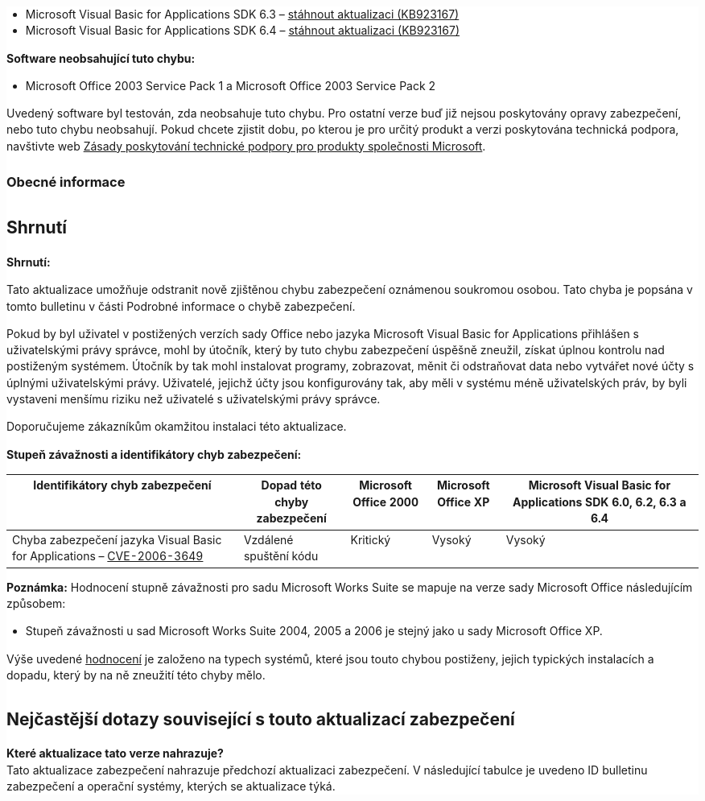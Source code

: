 -   Microsoft Visual Basic for Applications SDK 6.3 – [stáhnout aktualizaci (KB923167)](http://www.microsoft.com/downloads/details.aspx?familyid=424df92a-3cc4-4b72-b2f8-d45ed2a8f4b3)
-   Microsoft Visual Basic for Applications SDK 6.4 – [stáhnout aktualizaci (KB923167)](http://www.microsoft.com/downloads/details.aspx?familyid=424df92a-3cc4-4b72-b2f8-d45ed2a8f4b3)

**Software neobsahující tuto chybu:**

-   Microsoft Office 2003 Service Pack 1 a Microsoft Office 2003 Service Pack 2

Uvedený software byl testován, zda neobsahuje tuto chybu. Pro ostatní verze buď již nejsou poskytovány opravy zabezpečení, nebo tuto chybu neobsahují. Pokud chcete zjistit dobu, po kterou je pro určitý produkt a verzi poskytována technická podpora, navštivte web [Zásady poskytování technické podpory pro produkty společnosti Microsoft](http://go.microsoft.com/fwlink/?linkid=21742).

### Obecné informace

Shrnutí
-------

<span></span>
**Shrnutí:**

Tato aktualizace umožňuje odstranit nově zjištěnou chybu zabezpečení oznámenou soukromou osobou. Tato chyba je popsána v tomto bulletinu v části Podrobné informace o chybě zabezpečení.

Pokud by byl uživatel v postižených verzích sady Office nebo jazyka Microsoft Visual Basic for Applications přihlášen s uživatelskými právy správce, mohl by útočník, který by tuto chybu zabezpečení úspěšně zneužil, získat úplnou kontrolu nad postiženým systémem. Útočník by tak mohl instalovat programy, zobrazovat, měnit či odstraňovat data nebo vytvářet nové účty s úplnými uživatelskými právy. Uživatelé, jejichž účty jsou konfigurovány tak, aby měli v systému méně uživatelských práv, by byli vystaveni menšímu riziku než uživatelé s uživatelskými právy správce.

Doporučujeme zákazníkům okamžitou instalaci této aktualizace.

**Stupeň závažnosti a identifikátory chyb zabezpečení:**

| Identifikátory chyb zabezpečení                                                                                                           | Dopad této chyby zabezpečení | Microsoft Office 2000 | Microsoft Office XP | Microsoft Visual Basic for Applications SDK 6.0, 6.2, 6.3 a 6.4 |
|-------------------------------------------------------------------------------------------------------------------------------------------|------------------------------|-----------------------|---------------------|-----------------------------------------------------------------|
| Chyba zabezpečení jazyka Visual Basic for Applications – [CVE-2006-3649](http://www.cve.mitre.org/cgi-bin/cvename.cgi?name=cve-2006-3649) | Vzdálené spuštění kódu       | Kritický              | Vysoký              | Vysoký                                                          |

**Poznámka:** Hodnocení stupně závažnosti pro sadu Microsoft Works Suite se mapuje na verze sady Microsoft Office následujícím způsobem:

-   Stupeň závažnosti u sad Microsoft Works Suite 2004, 2005 a 2006 je stejný jako u sady Microsoft Office XP.

Výše uvedené [hodnocení](http://go.microsoft.com/fwlink/?linkid=21140) je založeno na typech systémů, které jsou touto chybou postiženy, jejich typických instalacích a dopadu, který by na ně zneužití této chyby mělo.

Nejčastější dotazy související s touto aktualizací zabezpečení
--------------------------------------------------------------

<span></span>
**Které aktualizace tato verze nahrazuje?**  
Tato aktualizace zabezpečení nahrazuje předchozí aktualizaci zabezpečení. V následující tabulce je uvedeno ID bulletinu zabezpečení a operační systémy, kterých se aktualizace týká.
